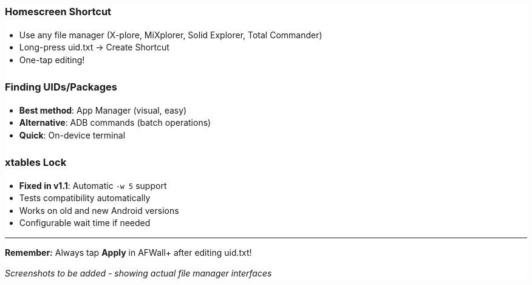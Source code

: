 ### Homescreen Shortcut
- Use any file manager (X-plore, MiXplorer, Solid Explorer, Total Commander)
- Long-press uid.txt → Create Shortcut
- One-tap editing!

### Finding UIDs/Packages
- **Best method**: App Manager (visual, easy)
- **Alternative**: ADB commands (batch operations)
- **Quick**: On-device terminal

### xtables Lock
- **Fixed in v1.1**: Automatic `-w 5` support
- Tests compatibility automatically
- Works on old and new Android versions
- Configurable wait time if needed

---

**Remember:** Always tap **Apply** in AFWall+ after editing uid.txt!

*Screenshots to be added - showing actual file manager interfaces*
